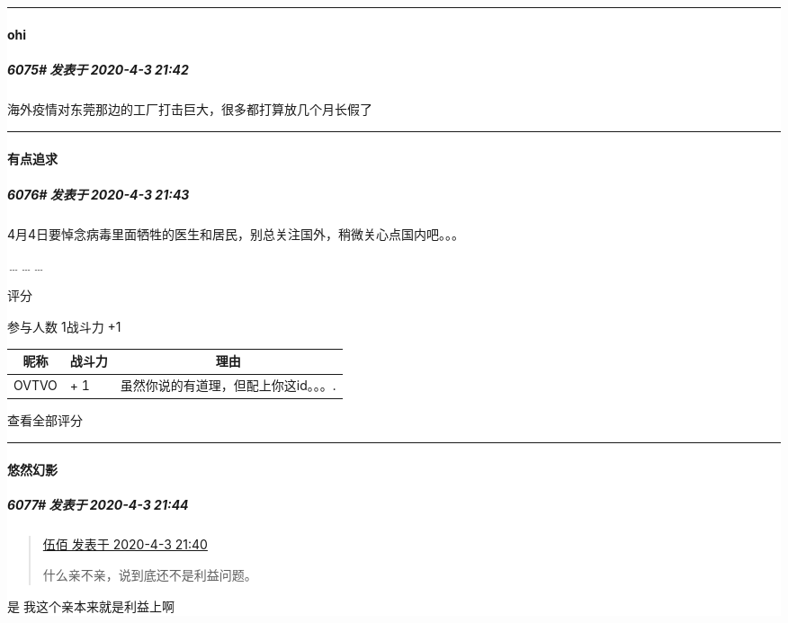 





-----

####  ohi  
##### 6075#       发表于 2020-4-3 21:42




海外疫情对东莞那边的工厂打击巨大，很多都打算放几个月长假了







-----

####  有点追求  
##### 6076#       发表于 2020-4-3 21:43




4月4日要悼念病毒里面牺牲的医生和居民，别总关注国外，稍微关心点国内吧。。。



﹍﹍﹍

评分





 参与人数 1战斗力 +1

|昵称|战斗力|理由|
|----|---|---|
| OVTVO| + 1|虽然你说的有道理，但配上你这id。。。.|



查看全部评分






-----

####  悠然幻影  
##### 6077#       发表于 2020-4-3 21:44



<blockquote><a href="httphttps://bbs.saraba1st.com/2b/forum.php?mod=redirect&amp;goto=findpost&amp;pid=46970748&amp;ptid=1921823" target="_blank">伍佰 发表于 2020-4-3 21:40</a>

什么亲不亲，说到底还不是利益问题。</blockquote>
是 我这个亲本来就是利益上啊
